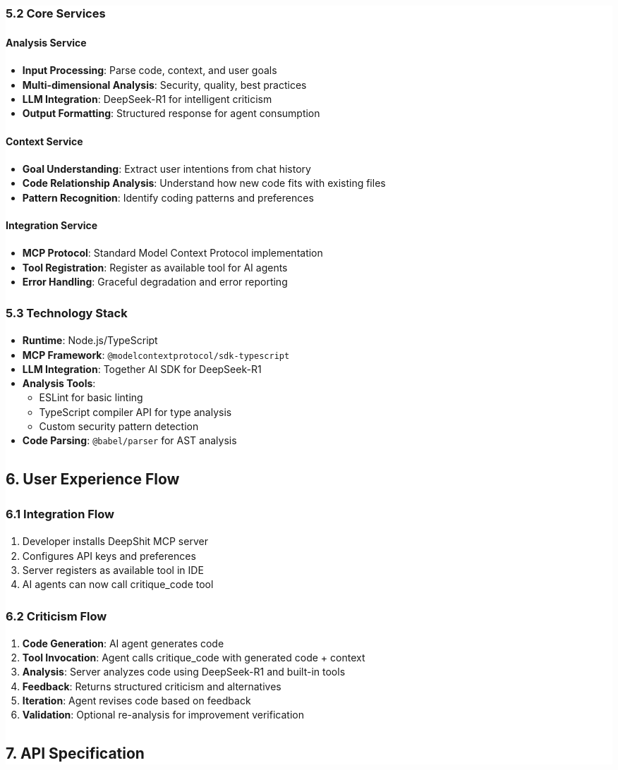 ### 5.2 Core Services

#### Analysis Service

- **Input Processing**: Parse code, context, and user goals
- **Multi-dimensional Analysis**: Security, quality, best practices
- **LLM Integration**: DeepSeek-R1 for intelligent criticism
- **Output Formatting**: Structured response for agent consumption

#### Context Service

- **Goal Understanding**: Extract user intentions from chat history
- **Code Relationship Analysis**: Understand how new code fits with existing files
- **Pattern Recognition**: Identify coding patterns and preferences

#### Integration Service

- **MCP Protocol**: Standard Model Context Protocol implementation
- **Tool Registration**: Register as available tool for AI agents
- **Error Handling**: Graceful degradation and error reporting

### 5.3 Technology Stack

- **Runtime**: Node.js/TypeScript
- **MCP Framework**: `@modelcontextprotocol/sdk-typescript`
- **LLM Integration**: Together AI SDK for DeepSeek-R1
- **Analysis Tools**:
  - ESLint for basic linting
  - TypeScript compiler API for type analysis
  - Custom security pattern detection
- **Code Parsing**: `@babel/parser` for AST analysis

## 6. User Experience Flow

### 6.1 Integration Flow

1. Developer installs DeepShit MCP server
2. Configures API keys and preferences
3. Server registers as available tool in IDE
4. AI agents can now call critique_code tool

### 6.2 Criticism Flow

1. **Code Generation**: AI agent generates code
2. **Tool Invocation**: Agent calls critique_code with generated code + context
3. **Analysis**: Server analyzes code using DeepSeek-R1 and built-in tools
4. **Feedback**: Returns structured criticism and alternatives
5. **Iteration**: Agent revises code based on feedback
6. **Validation**: Optional re-analysis for improvement verification

## 7. API Specification
